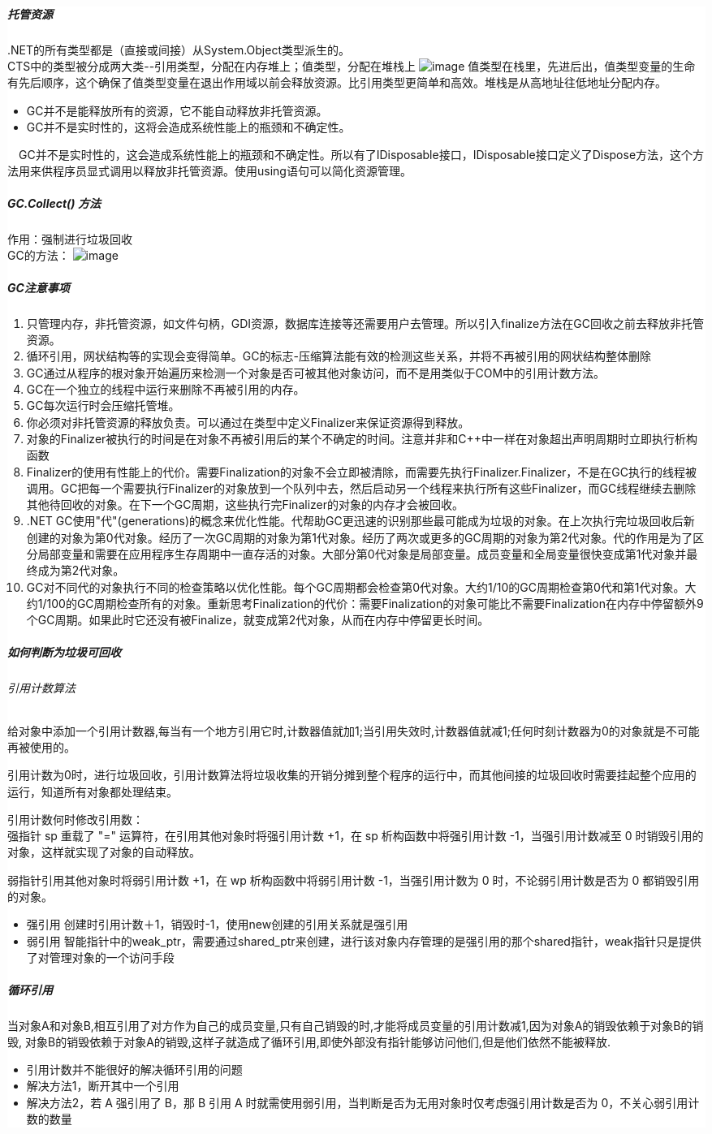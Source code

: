 ##### 托管资源
.NET的所有类型都是（直接或间接）从System.Object类型派生的。  
CTS中的类型被分成两大类--引用类型，分配在内存堆上；值类型，分配在堆栈上
![image](https://pic4.zhimg.com/80/v2-9a7b366696b895b3164a1eef93b846a3_720w.jpg)
值类型在栈里，先进后出，值类型变量的生命有先后顺序，这个确保了值类型变量在退出作用域以前会释放资源。比引用类型更简单和高效。堆栈是从高地址往低地址分配内存。  
- GC并不是能释放所有的资源，它不能自动释放非托管资源。
- GC并不是实时性的，这将会造成系统性能上的瓶颈和不确定性。  

　GC并不是实时性的，这会造成系统性能上的瓶颈和不确定性。所以有了IDisposable接口，IDisposable接口定义了Dispose方法，这个方法用来供程序员显式调用以释放非托管资源。使用using语句可以简化资源管理。

##### GC.Collect() 方法
作用：强制进行垃圾回收  
GC的方法：
![image](https://pic1.zhimg.com/v2-5bb972041c21d026050d0fabc5605968_r.jpg)

##### GC注意事项
1. 只管理内存，非托管资源，如文件句柄，GDI资源，数据库连接等还需要用户去管理。所以引入finalize方法在GC回收之前去释放非托管资源。
2. 循环引用，网状结构等的实现会变得简单。GC的标志-压缩算法能有效的检测这些关系，并将不再被引用的网状结构整体删除
3. GC通过从程序的根对象开始遍历来检测一个对象是否可被其他对象访问，而不是用类似于COM中的引用计数方法。
4. GC在一个独立的线程中运行来删除不再被引用的内存。
5. GC每次运行时会压缩托管堆。
6. 你必须对非托管资源的释放负责。可以通过在类型中定义Finalizer来保证资源得到释放。
7. 对象的Finalizer被执行的时间是在对象不再被引用后的某个不确定的时间。注意并非和C++中一样在对象超出声明周期时立即执行析构函数
8. Finalizer的使用有性能上的代价。需要Finalization的对象不会立即被清除，而需要先执行Finalizer.Finalizer，不是在GC执行的线程被调用。GC把每一个需要执行Finalizer的对象放到一个队列中去，然后启动另一个线程来执行所有这些Finalizer，而GC线程继续去删除其他待回收的对象。在下一个GC周期，这些执行完Finalizer的对象的内存才会被回收。
9. .NET GC使用"代"(generations)的概念来优化性能。代帮助GC更迅速的识别那些最可能成为垃圾的对象。在上次执行完垃圾回收后新创建的对象为第0代对象。经历了一次GC周期的对象为第1代对象。经历了两次或更多的GC周期的对象为第2代对象。代的作用是为了区分局部变量和需要在应用程序生存周期中一直存活的对象。大部分第0代对象是局部变量。成员变量和全局变量很快变成第1代对象并最终成为第2代对象。
10. GC对不同代的对象执行不同的检查策略以优化性能。每个GC周期都会检查第0代对象。大约1/10的GC周期检查第0代和第1代对象。大约1/100的GC周期检查所有的对象。重新思考Finalization的代价：需要Finalization的对象可能比不需要Finalization在内存中停留额外9个GC周期。如果此时它还没有被Finalize，就变成第2代对象，从而在内存中停留更长时间。

##### 如何判断为垃圾可回收

###### 引用计数算法
给对象中添加一个引用计数器,每当有一个地方引用它时,计数器值就加1;当引用失效时,计数器值就减1;任何时刻计数器为0的对象就是不可能再被使用的。

引用计数为0时，进行垃圾回收，引用计数算法将垃圾收集的开销分摊到整个程序的运行中，而其他间接的垃圾回收时需要挂起整个应用的运行，知道所有对象都处理结束。

引用计数何时修改引用数：  
强指针 sp 重载了 "=" 运算符，在引用其他对象时将强引用计数 +1，在 sp 析构函数中将强引用计数 -1，当强引用计数减至 0 时销毁引用的对象，这样就实现了对象的自动释放。

弱指针引用其他对象时将弱引用计数 +1，在 wp 析构函数中将弱引用计数 -1，当强引用计数为 0 时，不论弱引用计数是否为 0 都销毁引用的对象。

- 强引用 创建时引用计数＋1，销毁时-1，使用new创建的引用关系就是强引用
- 弱引用 智能指针中的weak_ptr，需要通过shared_ptr来创建，进行该对象内存管理的是强引用的那个shared指针，weak指针只是提供了对管理对象的一个访问手段

##### 循环引用
当对象A和对象B,相互引用了对方作为自己的成员变量,只有自己销毁的时,才能将成员变量的引用计数减1,因为对象A的销毁依赖于对象B的销毁, 对象B的销毁依赖于对象A的销毁,这样子就造成了循环引用,即使外部没有指针能够访问他们,但是他们依然不能被释放.
- 引用计数并不能很好的解决循环引用的问题
- 解决方法1，断开其中一个引用
- 解决方法2，若 A 强引用了 B，那 B 引用 A 时就需使用弱引用，当判断是否为无用对象时仅考虑强引用计数是否为 0，不关心弱引用计数的数量
